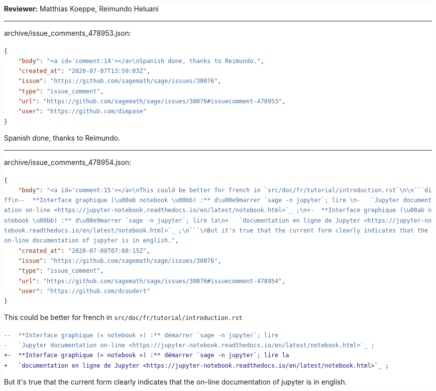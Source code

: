 **Reviewer:** Matthias Koeppe, Reimundo Heluani



---

archive/issue_comments_478953.json:
```json
{
    "body": "<a id='comment:14'></a>\nSpanish done, thanks to Reimundo.",
    "created_at": "2020-07-07T13:59:03Z",
    "issue": "https://github.com/sagemath/sage/issues/30076",
    "type": "issue_comment",
    "url": "https://github.com/sagemath/sage/issues/30076#issuecomment-478953",
    "user": "https://github.com/dimpase"
}
```

<a id='comment:14'></a>
Spanish done, thanks to Reimundo.



---

archive/issue_comments_478954.json:
```json
{
    "body": "<a id='comment:15'></a>\nThis could be better for french in `src/doc/fr/tutorial/introduction.rst`\n\n```diff\n--  **Interface graphique (\u00ab notebook \u00bb) :** d\u00e9marrer `sage -n jupyter`; lire \n-   `Jupyter documentation on-line <https://jupyter-notebook.readthedocs.io/en/latest/notebook.html>`_ ;\n+-  **Interface graphique (\u00ab notebook \u00bb) :** d\u00e9marrer `sage -n jupyter`; lire la\n+   `documentation en ligne de Jupyter <https://jupyter-notebook.readthedocs.io/en/latest/notebook.html>`_ ;\n```\nBut it's true that the current form clearly indicates that the on-line documentation of jupyter is in english.",
    "created_at": "2020-07-08T07:08:15Z",
    "issue": "https://github.com/sagemath/sage/issues/30076",
    "type": "issue_comment",
    "url": "https://github.com/sagemath/sage/issues/30076#issuecomment-478954",
    "user": "https://github.com/dcoudert"
}
```

<a id='comment:15'></a>
This could be better for french in `src/doc/fr/tutorial/introduction.rst`

```diff
--  **Interface graphique (« notebook ») :** démarrer `sage -n jupyter`; lire 
-   `Jupyter documentation on-line <https://jupyter-notebook.readthedocs.io/en/latest/notebook.html>`_ ;
+-  **Interface graphique (« notebook ») :** démarrer `sage -n jupyter`; lire la
+   `documentation en ligne de Jupyter <https://jupyter-notebook.readthedocs.io/en/latest/notebook.html>`_ ;
```
But it's true that the current form clearly indicates that the on-line documentation of jupyter is in english.
